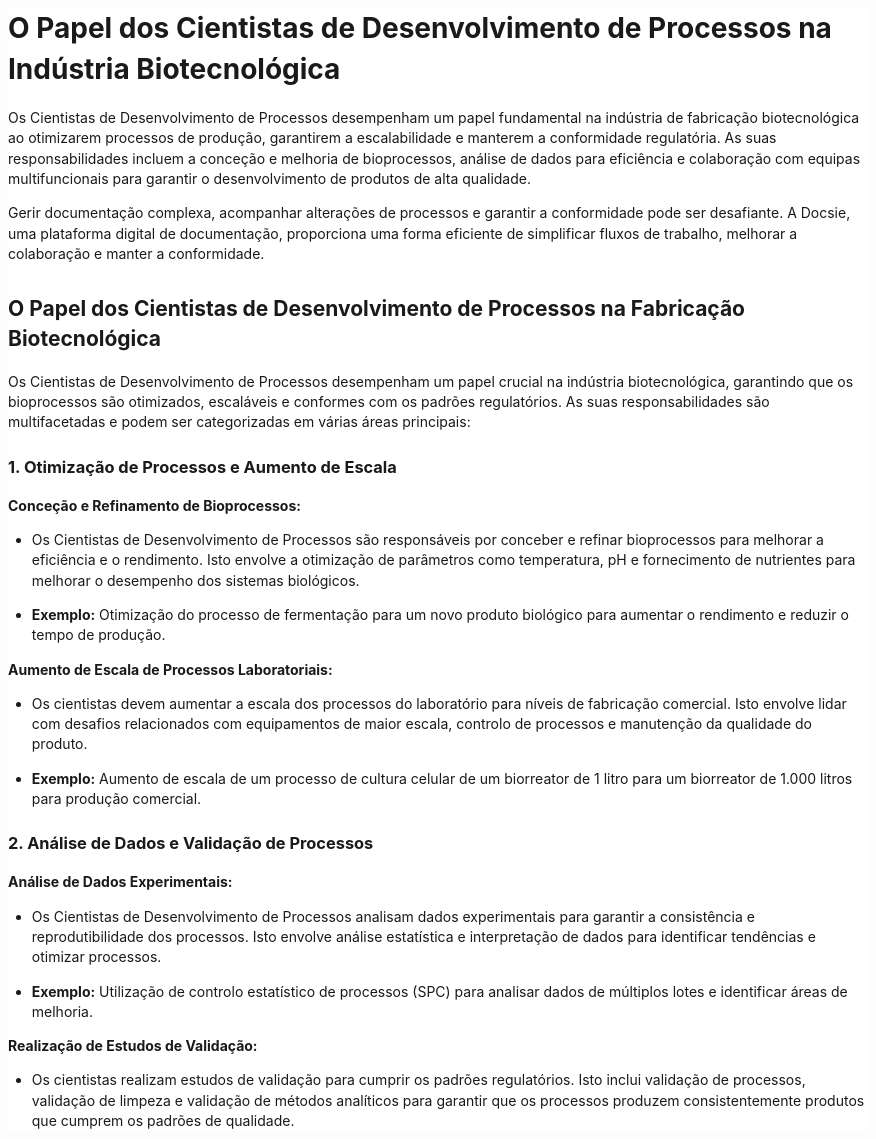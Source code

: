 # O Papel dos Cientistas de Desenvolvimento de Processos na Indústria Biotecnológica

Os Cientistas de Desenvolvimento de Processos desempenham um papel fundamental na indústria de fabricação biotecnológica ao otimizarem processos de produção, garantirem a escalabilidade e manterem a conformidade regulatória. As suas responsabilidades incluem a conceção e melhoria de bioprocessos, análise de dados para eficiência e colaboração com equipas multifuncionais para garantir o desenvolvimento de produtos de alta qualidade.

Gerir documentação complexa, acompanhar alterações de processos e garantir a conformidade pode ser desafiante. A Docsie, uma plataforma digital de documentação, proporciona uma forma eficiente de simplificar fluxos de trabalho, melhorar a colaboração e manter a conformidade.

## O Papel dos Cientistas de Desenvolvimento de Processos na Fabricação Biotecnológica

Os Cientistas de Desenvolvimento de Processos desempenham um papel crucial na indústria biotecnológica, garantindo que os bioprocessos são otimizados, escaláveis e conformes com os padrões regulatórios. As suas responsabilidades são multifacetadas e podem ser categorizadas em várias áreas principais:

### 1. Otimização de Processos e Aumento de Escala

**Conceção e Refinamento de Bioprocessos:**

* Os Cientistas de Desenvolvimento de Processos são responsáveis por conceber e refinar bioprocessos para melhorar a eficiência e o rendimento. Isto envolve a otimização de parâmetros como temperatura, pH e fornecimento de nutrientes para melhorar o desempenho dos sistemas biológicos.

* **Exemplo:** Otimização do processo de fermentação para um novo produto biológico para aumentar o rendimento e reduzir o tempo de produção.

**Aumento de Escala de Processos Laboratoriais:**

* Os cientistas devem aumentar a escala dos processos do laboratório para níveis de fabricação comercial. Isto envolve lidar com desafios relacionados com equipamentos de maior escala, controlo de processos e manutenção da qualidade do produto.

* **Exemplo:** Aumento de escala de um processo de cultura celular de um biorreator de 1 litro para um biorreator de 1.000 litros para produção comercial.

### 2. Análise de Dados e Validação de Processos

**Análise de Dados Experimentais:**

* Os Cientistas de Desenvolvimento de Processos analisam dados experimentais para garantir a consistência e reprodutibilidade dos processos. Isto envolve análise estatística e interpretação de dados para identificar tendências e otimizar processos.

* **Exemplo:** Utilização de controlo estatístico de processos (SPC) para analisar dados de múltiplos lotes e identificar áreas de melhoria.

**Realização de Estudos de Validação:**

* Os cientistas realizam estudos de validação para cumprir os padrões regulatórios. Isto inclui validação de processos, validação de limpeza e validação de métodos analíticos para garantir que os processos produzem consistentemente produtos que cumprem os padrões de qualidade.
